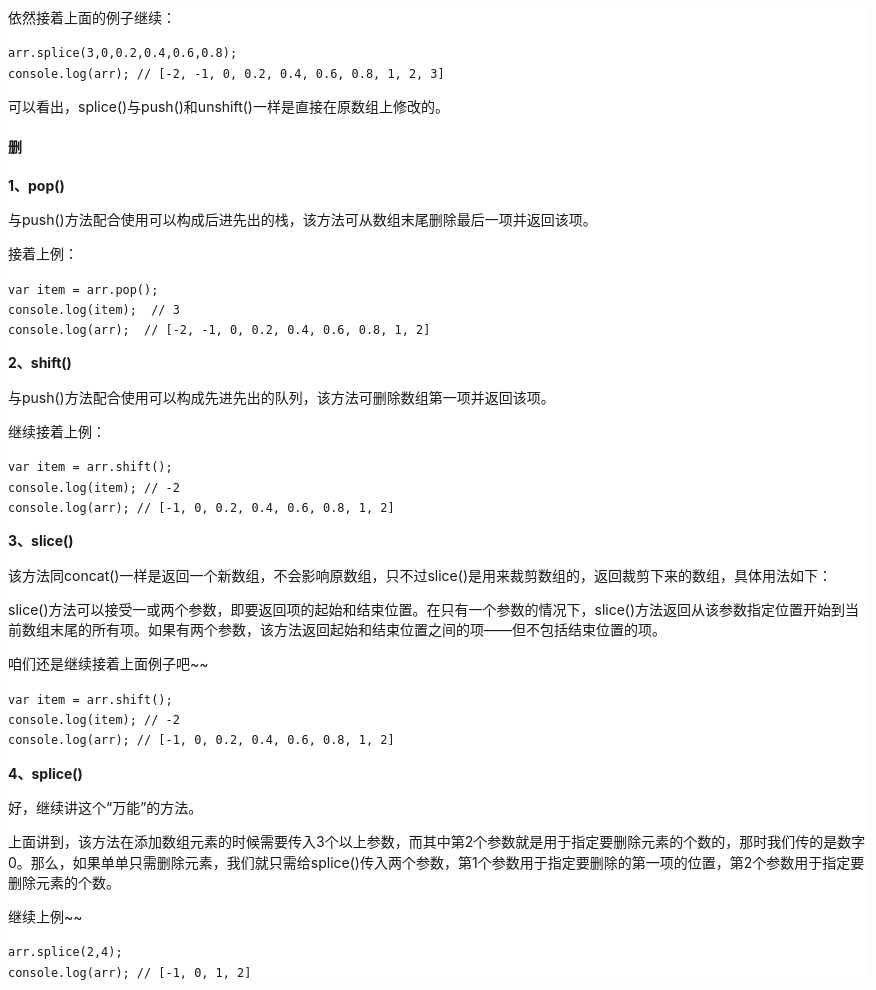 依然接着上面的例子继续：

```
arr.splice(3,0,0.2,0.4,0.6,0.8);
console.log(arr); // [-2, -1, 0, 0.2, 0.4, 0.6, 0.8, 1, 2, 3]
```

可以看出，splice()与push()和unshift()一样是直接在原数组上修改的。

#### **删**

**1、pop()**

与push()方法配合使用可以构成后进先出的栈，该方法可从数组末尾删除最后一项并返回该项。

接着上例：

```
var item = arr.pop();
console.log(item);  // 3
console.log(arr);  // [-2, -1, 0, 0.2, 0.4, 0.6, 0.8, 1, 2]
```

**2、shift()**

与push()方法配合使用可以构成先进先出的队列，该方法可删除数组第一项并返回该项。

继续接着上例：

```
var item = arr.shift();
console.log(item); // -2
console.log(arr); // [-1, 0, 0.2, 0.4, 0.6, 0.8, 1, 2]
```

**3、slice()**

该方法同concat()一样是返回一个新数组，不会影响原数组，只不过slice()是用来裁剪数组的，返回裁剪下来的数组，具体用法如下：

slice()方法可以接受一或两个参数，即要返回项的起始和结束位置。在只有一个参数的情况下，slice()方法返回从该参数指定位置开始到当前数组末尾的所有项。如果有两个参数，该方法返回起始和结束位置之间的项——但不包括结束位置的项。

咱们还是继续接着上面例子吧~~

```
var item = arr.shift();
console.log(item); // -2
console.log(arr); // [-1, 0, 0.2, 0.4, 0.6, 0.8, 1, 2]
```

**4、splice()**

好，继续讲这个“万能”的方法。

上面讲到，该方法在添加数组元素的时候需要传入3个以上参数，而其中第2个参数就是用于指定要删除元素的个数的，那时我们传的是数字0。那么，如果单单只需删除元素，我们就只需给splice()传入两个参数，第1个参数用于指定要删除的第一项的位置，第2个参数用于指定要删除元素的个数。

继续上例~~

```
arr.splice(2,4);
console.log(arr); // [-1, 0, 1, 2]
```
